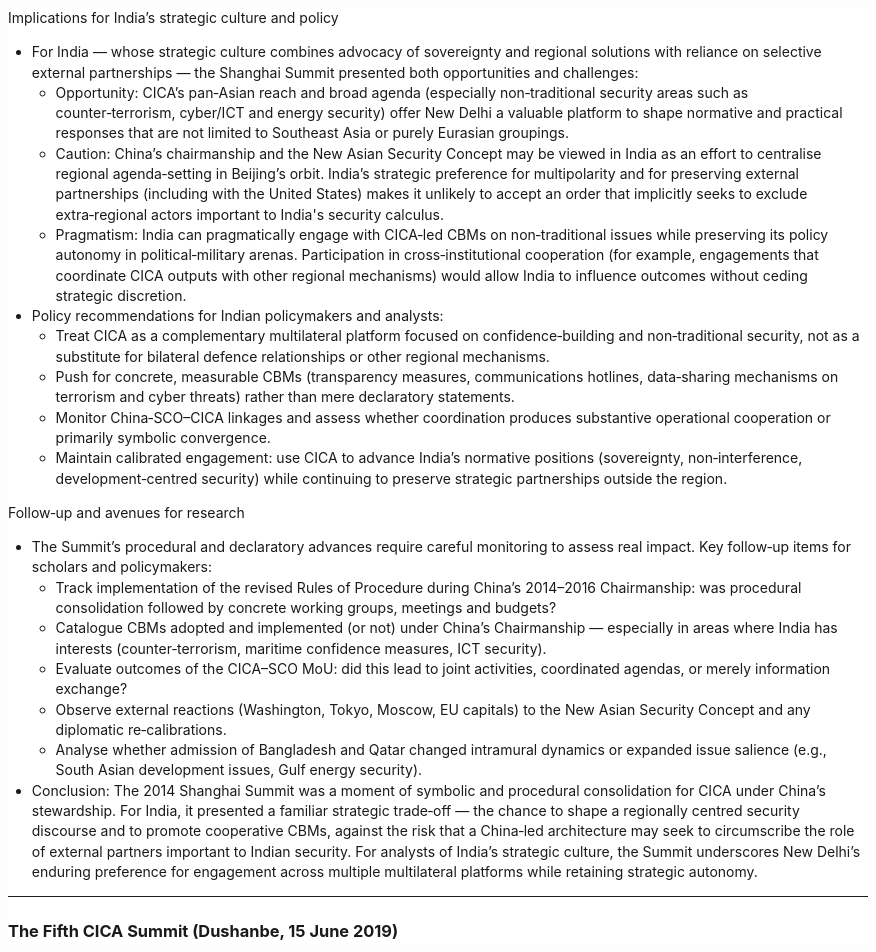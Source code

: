 Implications for India’s strategic culture and policy
- For India — whose strategic culture combines advocacy of sovereignty and regional solutions with reliance on selective external partnerships — the Shanghai Summit presented both opportunities and challenges:
  - Opportunity: CICA’s pan‑Asian reach and broad agenda (especially non‑traditional security areas such as counter‑terrorism, cyber/ICT and energy security) offer New Delhi a valuable platform to shape normative and practical responses that are not limited to Southeast Asia or purely Eurasian groupings.
  - Caution: China’s chairmanship and the New Asian Security Concept may be viewed in India as an effort to centralise regional agenda‑setting in Beijing’s orbit. India’s strategic preference for multipolarity and for preserving external partnerships (including with the United States) makes it unlikely to accept an order that implicitly seeks to exclude extra‑regional actors important to India's security calculus.
  - Pragmatism: India can pragmatically engage with CICA‑led CBMs on non‑traditional issues while preserving its policy autonomy in political‑military arenas. Participation in cross‑institutional cooperation (for example, engagements that coordinate CICA outputs with other regional mechanisms) would allow India to influence outcomes without ceding strategic discretion.
- Policy recommendations for Indian policymakers and analysts:
  - Treat CICA as a complementary multilateral platform focused on confidence‑building and non‑traditional security, not as a substitute for bilateral defence relationships or other regional mechanisms.
  - Push for concrete, measurable CBMs (transparency measures, communications hotlines, data‑sharing mechanisms on terrorism and cyber threats) rather than mere declaratory statements.
  - Monitor China‑SCO–CICA linkages and assess whether coordination produces substantive operational cooperation or primarily symbolic convergence.
  - Maintain calibrated engagement: use CICA to advance India’s normative positions (sovereignty, non‑interference, development‑centred security) while continuing to preserve strategic partnerships outside the region.

Follow‑up and avenues for research
- The Summit’s procedural and declaratory advances require careful monitoring to assess real impact. Key follow‑up items for scholars and policymakers:
  - Track implementation of the revised Rules of Procedure during China’s 2014–2016 Chairmanship: was procedural consolidation followed by concrete working groups, meetings and budgets?
  - Catalogue CBMs adopted and implemented (or not) under China’s Chairmanship — especially in areas where India has interests (counter‑terrorism, maritime confidence measures, ICT security).
  - Evaluate outcomes of the CICA–SCO MoU: did this lead to joint activities, coordinated agendas, or merely information exchange?
  - Observe external reactions (Washington, Tokyo, Moscow, EU capitals) to the New Asian Security Concept and any diplomatic re‑calibrations.
  - Analyse whether admission of Bangladesh and Qatar changed intramural dynamics or expanded issue salience (e.g., South Asian development issues, Gulf energy security).
- Conclusion: The 2014 Shanghai Summit was a moment of symbolic and procedural consolidation for CICA under China’s stewardship. For India, it presented a familiar strategic trade‑off — the chance to shape a regionally centred security discourse and to promote cooperative CBMs, against the risk that a China‑led architecture may seek to circumscribe the role of external partners important to Indian security. For analysts of India’s strategic culture, the Summit underscores New Delhi’s enduring preference for engagement across multiple multilateral platforms while retaining strategic autonomy.

---

### The Fifth CICA Summit (Dushanbe, 15 June 2019)

